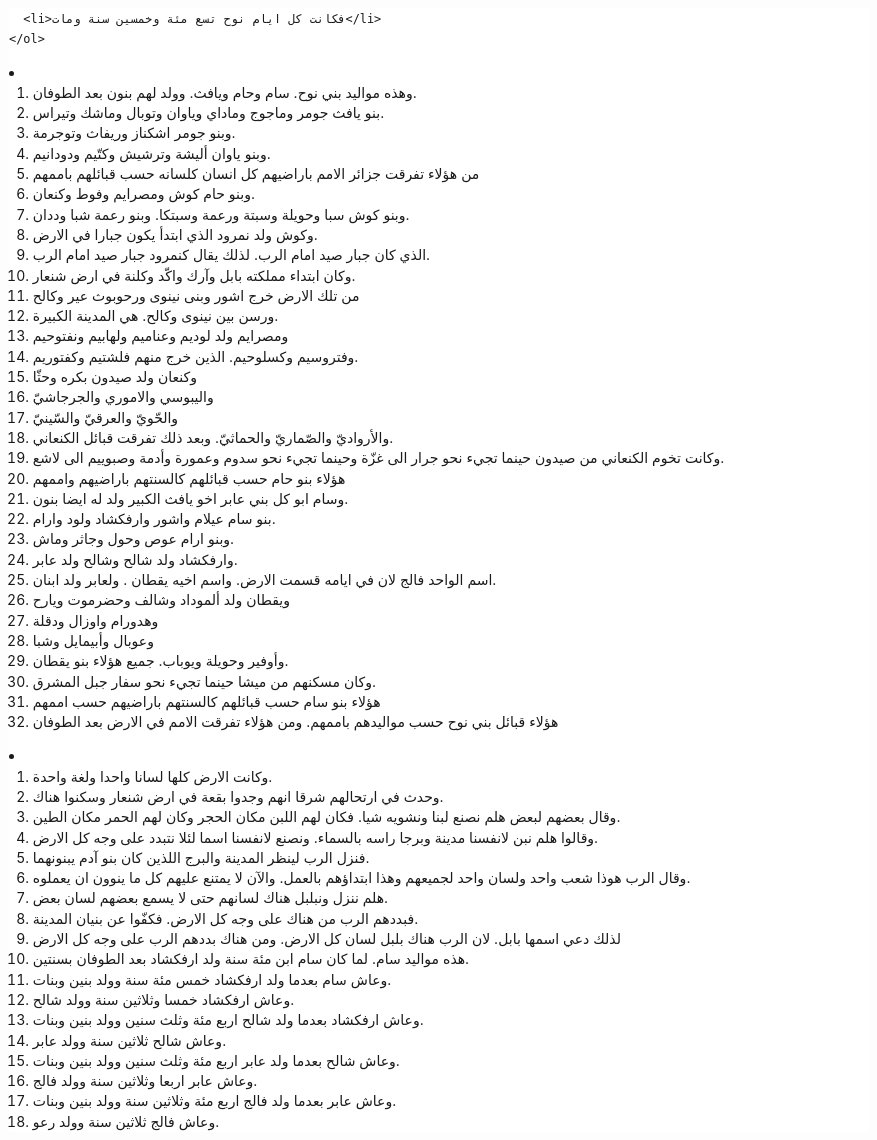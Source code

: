       <li>فكانت كل ايام نوح تسع مئة وخمسين سنة ومات</li>
    </ol>
  </li>
  <li>
    <ol>
      <li>وهذه مواليد بني نوح. سام وحام ويافث. وولد لهم بنون بعد الطوفان.</li>
      <li>بنو يافث جومر وماجوج وماداي وياوان وتوبال وماشك وتيراس.</li>
      <li>وبنو جومر اشكناز وريفاث وتوجرمة.</li>
      <li>وبنو ياوان أليشة وترشيش وكتّيم ودودانيم.</li>
      <li>من هؤلاء تفرقت جزائر الامم باراضيهم كل انسان كلسانه حسب قبائلهم باممهم</li>
      <li>وبنو حام كوش ومصرايم وفوط وكنعان.</li>
      <li>وبنو كوش سبا وحويلة وسبتة ورعمة وسبتكا. وبنو رعمة شبا وددان.</li>
      <li>وكوش ولد نمرود الذي ابتدأ يكون جبارا في الارض.</li>
      <li>الذي كان جبار صيد امام الرب. لذلك يقال كنمرود جبار صيد امام الرب.</li>
      <li>وكان ابتداء مملكته بابل وآرك واكّد وكلنة في ارض شنعار.</li>
      <li>من تلك الارض خرج اشور وبنى نينوى ورحوبوث عير وكالح</li>
      <li>ورسن بين نينوى وكالح. هي المدينة الكبيرة.</li>
      <li>ومصرايم ولد لوديم وعناميم ولهابيم ونفتوحيم</li>
      <li>وفتروسيم وكسلوحيم. الذين خرج منهم فلشتيم وكفتوريم.</li>
      <li>وكنعان ولد صيدون بكره وحثّا</li>
      <li>واليبوسي والاموري والجرجاشيّ</li>
      <li>والحّويّ والعرقيّ والسّينيّ</li>
      <li>والأرواديّ والصّماريّ والحماثيّ. وبعد ذلك تفرقت قبائل الكنعاني.</li>
      <li>وكانت تخوم الكنعاني من صيدون حينما تجيء نحو جرار الى غزّة وحينما تجيء نحو سدوم وعمورة وأدمة وصبوييم الى لاشع.</li>
      <li>هؤلاء بنو حام حسب قبائلهم كالسنتهم باراضيهم واممهم</li>
      <li>وسام ابو كل بني عابر اخو يافث الكبير ولد له ايضا بنون.</li>
      <li>بنو سام عيلام واشور وارفكشاد ولود وارام.</li>
      <li>وبنو ارام عوص وحول وجاثر وماش.</li>
      <li>وارفكشاد ولد شالح وشالح ولد عابر.</li>
      <li>ولعابر ولد ابنان . ‎اسم الواحد فالج لان في ايامه قسمت الارض. واسم اخيه يقطان.</li>
      <li>ويقطان ولد ألموداد وشالف وحضرموت ويارح</li>
      <li>وهدورام واوزال ودقلة</li>
      <li>وعوبال وأبيمايل وشبا</li>
      <li>وأوفير وحويلة ويوباب. جميع هؤلاء بنو يقطان.</li>
      <li>وكان مسكنهم من ميشا حينما تجيء نحو سفار جبل المشرق.</li>
      <li>هؤلاء بنو سام حسب قبائلهم كالسنتهم باراضيهم حسب اممهم</li>
      <li>هؤلاء قبائل بني نوح حسب مواليدهم باممهم. ومن هؤلاء تفرقت الامم في الارض بعد الطوفان</li>
    </ol>
  </li>
  <li>
    <ol>
      <li>وكانت الارض كلها لسانا واحدا ولغة واحدة.</li>
      <li>وحدث في ارتحالهم شرقا انهم وجدوا بقعة في ارض شنعار وسكنوا هناك.</li>
      <li>وقال بعضهم لبعض هلم نصنع لبنا ونشويه شيا. فكان لهم اللبن مكان الحجر وكان لهم الحمر مكان الطين.</li>
      <li>وقالوا هلم نبن لانفسنا مدينة وبرجا راسه بالسماء. ونصنع لانفسنا اسما لئلا نتبدد على وجه كل الارض.</li>
      <li>فنزل الرب لينظر المدينة والبرج اللذين كان بنو آدم يبنونهما.</li>
      <li>وقال الرب هوذا شعب واحد ولسان واحد لجميعهم وهذا ابتداؤهم بالعمل. والآن لا يمتنع عليهم كل ما ينوون ان يعملوه.</li>
      <li>هلم ننزل ونبلبل هناك لسانهم حتى لا يسمع بعضهم لسان بعض.</li>
      <li>فبددهم الرب من هناك على وجه كل الارض. فكفّوا عن بنيان المدينة.</li>
      <li>لذلك دعي اسمها بابل. لان الرب هناك بلبل لسان كل الارض. ومن هناك بددهم الرب على وجه كل الارض</li>
      <li>هذه مواليد سام. لما كان سام ابن مئة سنة ولد ارفكشاد بعد الطوفان بسنتين.</li>
      <li>وعاش سام بعدما ولد ارفكشاد خمس مئة سنة وولد بنين وبنات.</li>
      <li>وعاش ارفكشاد خمسا وثلاثين سنة وولد شالح.</li>
      <li>وعاش ارفكشاد بعدما ولد شالح اربع مئة وثلث سنين وولد بنين وبنات.</li>
      <li>وعاش شالح ثلاثين سنة وولد عابر.</li>
      <li>وعاش شالح بعدما ولد عابر اربع مئة وثلث سنين وولد بنين وبنات.</li>
      <li>وعاش عابر اربعا وثلاثين سنة وولد فالج.</li>
      <li>وعاش عابر بعدما ولد فالج اربع مئة وثلاثين سنة وولد بنين وبنات.</li>
      <li>وعاش فالج ثلاثين سنة وولد رعو.</li>